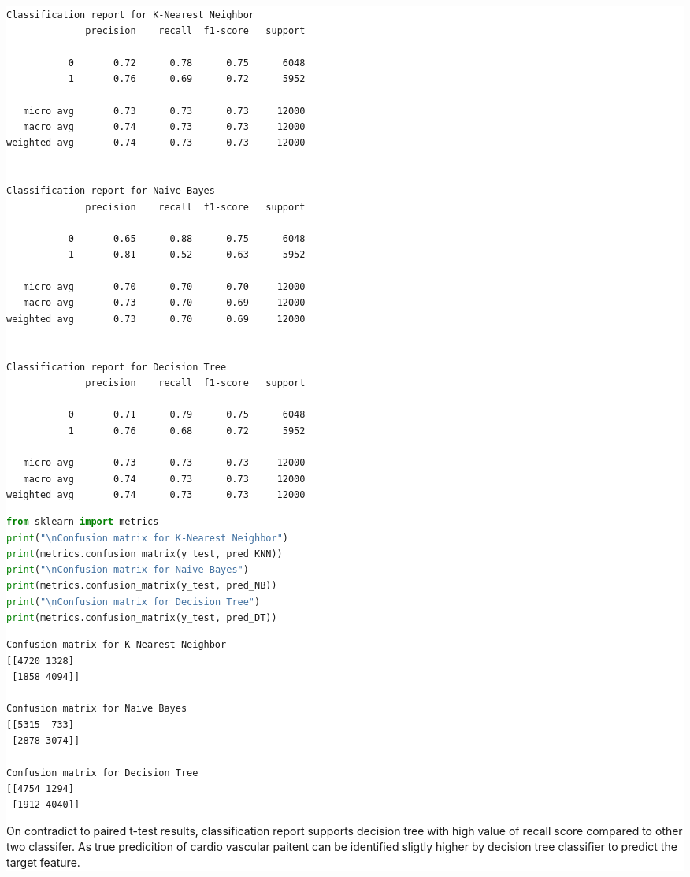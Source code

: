     
    Classification report for K-Nearest Neighbor
                  precision    recall  f1-score   support
    
               0       0.72      0.78      0.75      6048
               1       0.76      0.69      0.72      5952
    
       micro avg       0.73      0.73      0.73     12000
       macro avg       0.74      0.73      0.73     12000
    weighted avg       0.74      0.73      0.73     12000
    
    
    Classification report for Naive Bayes
                  precision    recall  f1-score   support
    
               0       0.65      0.88      0.75      6048
               1       0.81      0.52      0.63      5952
    
       micro avg       0.70      0.70      0.70     12000
       macro avg       0.73      0.70      0.69     12000
    weighted avg       0.73      0.70      0.69     12000
    
    
    Classification report for Decision Tree
                  precision    recall  f1-score   support
    
               0       0.71      0.79      0.75      6048
               1       0.76      0.68      0.72      5952
    
       micro avg       0.73      0.73      0.73     12000
       macro avg       0.74      0.73      0.73     12000
    weighted avg       0.74      0.73      0.73     12000
    
    


```python
from sklearn import metrics
print("\nConfusion matrix for K-Nearest Neighbor") 
print(metrics.confusion_matrix(y_test, pred_KNN))
print("\nConfusion matrix for Naive Bayes") 
print(metrics.confusion_matrix(y_test, pred_NB))
print("\nConfusion matrix for Decision Tree") 
print(metrics.confusion_matrix(y_test, pred_DT))
```

    
    Confusion matrix for K-Nearest Neighbor
    [[4720 1328]
     [1858 4094]]
    
    Confusion matrix for Naive Bayes
    [[5315  733]
     [2878 3074]]
    
    Confusion matrix for Decision Tree
    [[4754 1294]
     [1912 4040]]
    

On contradict to paired t-test results, classification report supports decision tree with high value of recall score compared to other two classifer. As true predicition of cardio vascular paitent can be identified sligtly higher by decision tree classifier to predict the target feature.
